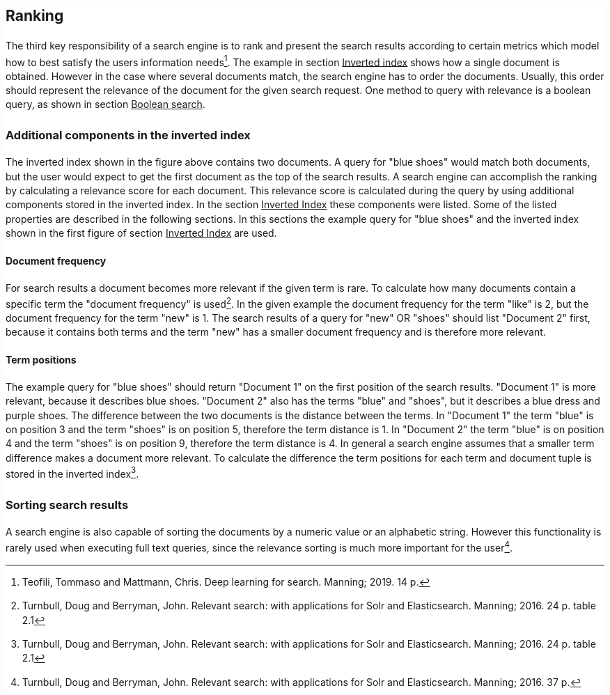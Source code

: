 ## Ranking
The third key responsibility of a search engine is to rank and present the search results according to certain metrics 
which model how to best satisfy the users information needs[^3].
The example in section [Inverted index](#inverted-index) shows how a single document is obtained.
However in the case where several documents match, the search engine has to order the documents.
Usually, this order should represent the relevance of the document for the given search request.
One method to query with relevance is a boolean query, as shown in section [Boolean search](#boolean-search).

### Additional components in the inverted index

The inverted index shown in the figure above contains two documents.
A query for "blue shoes" would match both documents, but the user would expect to get the first document as the top of the search results.
A search engine can accomplish the ranking by calculating a relevance score for each document.
This relevance score is calculated during the query by using additional components stored in the inverted index.
In the section [Inverted Index](#inverted-index) these components were listed.
Some of the listed properties are described in the following sections.
In this sections the example query for "blue shoes" and the inverted index shown in the first figure of section [Inverted Index](#inverted-index) are used.

#### Document frequency
For search results a document becomes more relevant if the given term is rare.
To calculate how many documents contain a specific term the "document frequency" is used[^10].
In the given example the document frequency for the term "like" is 2,
but the document frequency for the term "new" is 1.
The search results of a query for "new" OR "shoes" should list "Document 2" first,
because it contains both terms and the term "new" has a smaller document frequency and is therefore more relevant.

#### Term positions
The example query for "blue shoes" should return "Document 1" on the first position of the search results.
"Document 1" is more relevant, because it describes blue shoes.
"Document 2" also has the terms "blue" and "shoes", but it describes a blue dress and purple shoes.
The difference between the two documents is the distance between the terms.
In "Document 1" the term "blue" is on position 3 and the term "shoes" is on position 5, therefore the term distance is 1.
In "Document 2" the term "blue" is on position 4 and the term "shoes" is on position 9, therefore the term distance is 4.
In general a search engine assumes that a smaller term difference makes a document more relevant.
To calculate the difference the term positions for each term and document tuple is stored in the inverted index[^10].

### Sorting search results
A search engine is also capable of sorting the documents by a numeric value or an alphabetic string.
However this functionality is rarely used when executing full text queries, 
since the relevance sorting is much more important for the user[^11].


[^1]: Yue, Yisong and Patel, Rajan and Roehrig, Hein. Beyond position bias; 2010. 1013 p. Available from: [dl.acm.org](https://dl.acm.org/doi/abs/10.1145/1772690.1772793)
[^2]: Turnbull, Doug and Berryman, John. Relevant search: with applications for Solr and Elasticsearch. Manning; 2016. 18 p.
[^3]: Teofili, Tommaso and Mattmann, Chris. Deep learning for search. Manning; 2019. 14 p.
[^4]: Turnbull, Doug and Berryman, John. Relevant search: with applications for Solr and Elasticsearch. Manning; 2016. 23-25 p.
[^5]: El-Sappagh, Shaker H. Ali and Hendawi, Abdeltawab M. Ahmed and Bastawissy, Ali Hamed El. A proposed model for data warehouse ETL processes. 2011 91-104 p. Available from: [doi.org](https://doi.org/10.1016/j.jksuci.2011.05.005)
[^6]: Turnbull, Doug and Berryman, John. Relevant search: with applications for Solr and Elasticsearch. Manning; 2016. 32-33 p.
[^7]: Turnbull, Doug and Berryman, John. Relevant search: with applications for Solr and Elasticsearch. Manning; 2016. 34 p.
[^8]: Turnbull, Doug and Berryman, John. Relevant search: with applications for Solr and Elasticsearch. Manning; 2016. 36 p.
[^9]: Becciolini, Diego. Time range query performance 7.6. 2021 Available at: [discuss.elastic.co](https://discuss.elastic.co/t/time-range-query-performance-7-6/223194/4)
[^10]: Turnbull, Doug and Berryman, John. Relevant search: with applications for Solr and Elasticsearch. Manning; 2016. 24 p. table 2.1
[^11]: Turnbull, Doug and Berryman, John. Relevant search: with applications for Solr and Elasticsearch. Manning; 2016. 37 p.
[^12]: Bleve full-text search and indexing for Go. 2021. Available from: [blevesearch.com](https://blevesearch.com/)
[^13]: Luburić, Nikola and Ivanović, Dragan. Comparing Apache Solr and Elasticsearch search servers. 2016. Available from: [www.eventiotic.com](http://www.eventiotic.com/eventiotic/files/Papers/URL/icist2016_54.pdf)
[^14]: Białecki, Andrzej and Muir, Robert and Ingersoll, Grant. 2012. 1 p. Available from: [opensearchlab.otago.ac.nz](http://opensearchlab.otago.ac.nz/paper_10.pdf)
[^15]: Białecki, Andrzej and Muir, Robert and Ingersoll, Grant. 2012. 3 p. Available from: [opensearchlab.otago.ac.nz](http://opensearchlab.otago.ac.nz/paper_10.pdf)
[^16]: Białecki, Andrzej and Muir, Robert and Ingersoll, Grant. 2012. 7 p. Available from: [opensearchlab.otago.ac.nz](http://opensearchlab.otago.ac.nz/paper_10.pdf)
[^17]: Luburić, Nikola and Ivanović, Dragan. Comparing Apache Solr and Elasticsearch search servers. 2016. 2 p. Available from: [www.eventiotic.com](http://www.eventiotic.com/eventiotic/files/Papers/URL/icist2016_54.pdf)
[^18]: Kumar, Mukesh. SolrCloud : CAP theorem world, this makes Solr a CP system, and keep availability in certain circumstances. Head to Head; 2020. Available from: [ammozon.co.in](https://ammozon.co.in/headtohead/?p=188)
[^19]: PublicServers. 2019. Available from: [cwiki.apache.org](https://cwiki.apache.org/confluence/display/solr/PublicServers)
[^20]: Elastic. Elasticsearch and CAP Theorem. 2017. Available from: [discuss.elastic.co](https://discuss.elastic.co/t/cap-theorem/3014)
[^21]: Horanyi, Gergo. Needle in a haystack. 2014. Available from: [medium.com](https://medium.com/@ghoranyi/needle-in-a-haystack-873c97a99983)
[^22]: Pease, Tim. A Whole New Code Search. 2019. Available from: [github.blog](https://github.blog/2013-01-23-a-whole-new-code-search/)
[^23]: Nick Craver. What it takes to run Stack Overflow. 2013. Available from: [nickcraver.com](https://nickcraver.com/blog/2013/11/22/what-it-takes-to-run-stack-overflow/)
[^24]: Pedro Alves. Firefox 4, Twitter and NoSQL Elasticsearch. 2011. Available from: [pedroalves-bi.blogspot.com](http://pedroalves-bi.blogspot.com/2011/03/firefox-4-twitter-and-nosql.html)
[^25]: Luburić, Nikola and Ivanović, Dragan. Comparing Apache Solr and Elasticsearch search servers. 2016. 3-4 p. Available from: [www.eventiotic.com](http://www.eventiotic.com/eventiotic/files/Papers/URL/icist2016_54.pdf)
[^26]: FAQ on 2021 License Change. 2021. Available from: [www.elastic.co](https://www.elastic.co/pricing/faq/licensing)
[^27]: Turnbull, Doug and Berryman, John, Relevant search: with applications for Solr and Elasticsearch, 2016, 
[^28]: So funktioniert die Google-Suche, [www.google.com](https://www.google.com/search/howsearchworks/mission/users/)
[^29]: Brin, Sergey and Page, Lawrence, The anatomy of a large-scale hypertextual Web search engine, 1998, 
[^30]: Mcsherry, Frank and Najork, Marc, Computing Information Retrieval Performance Measures Efficiently in the Presence of Tied Scores, 
[^31]: Chakrabarti, Soumen and Khanna, Rajiv and Sawant, Uma and Bhattacharyya, Chiru, Structured learning for non-smooth ranking losses, 2008, 
[^32]: Chapelle, Olivier and Metlzer, Donald and Zhang, Ya and Grinspan, Pierre, Expected reciprocal rank for graded relevance, 2009, 
[^33]: Building Smarter Search Products: 3 Steps for Evaluating Search Algorithms, 2021, [shopify.engineering](https://shopify.engineering/evaluating-search-algorithms)
[^34]: Chopra, Paras, The Ultimate Guide To A/B Testing, 2010, [www.smashingmagazine.com](https://www.smashingmagazine.com/2010/06/the-ultimate-guide-to-a-b-testing/)
[^35]: Mcsherry, Frank and Najork, Marc, Computing Information Retrieval Performance Measures Efficiently in the Presence of Tied Scores, 2008, [10.1007/978-3-540-78646-7_38](https://doi.org/10.1007/978-3-540-78646-7_38)